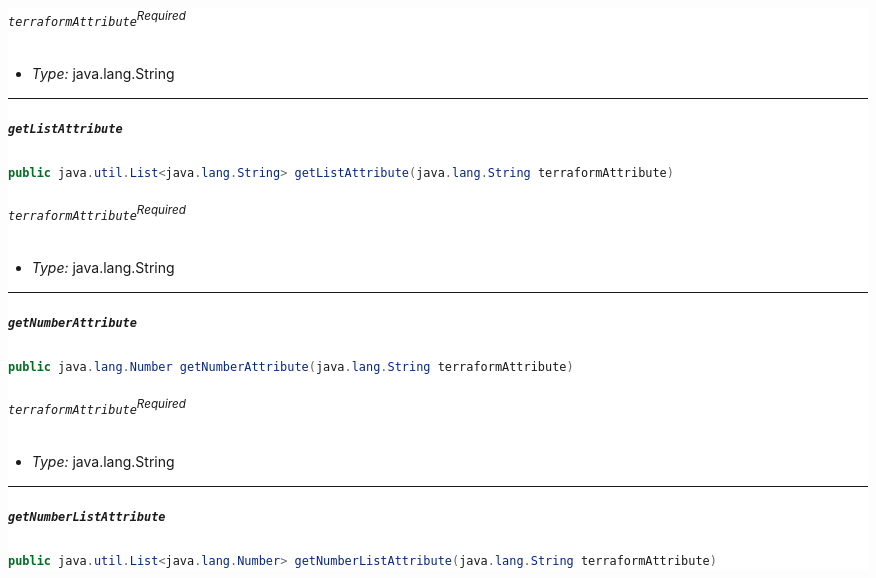 ###### `terraformAttribute`<sup>Required</sup> <a name="terraformAttribute" id="@cdktf/provider-github.dataGithubRepositoryPullRequests.DataGithubRepositoryPullRequestsResultsOutputReference.getBooleanMapAttribute.parameter.terraformAttribute"></a>

- *Type:* java.lang.String

---

##### `getListAttribute` <a name="getListAttribute" id="@cdktf/provider-github.dataGithubRepositoryPullRequests.DataGithubRepositoryPullRequestsResultsOutputReference.getListAttribute"></a>

```java
public java.util.List<java.lang.String> getListAttribute(java.lang.String terraformAttribute)
```

###### `terraformAttribute`<sup>Required</sup> <a name="terraformAttribute" id="@cdktf/provider-github.dataGithubRepositoryPullRequests.DataGithubRepositoryPullRequestsResultsOutputReference.getListAttribute.parameter.terraformAttribute"></a>

- *Type:* java.lang.String

---

##### `getNumberAttribute` <a name="getNumberAttribute" id="@cdktf/provider-github.dataGithubRepositoryPullRequests.DataGithubRepositoryPullRequestsResultsOutputReference.getNumberAttribute"></a>

```java
public java.lang.Number getNumberAttribute(java.lang.String terraformAttribute)
```

###### `terraformAttribute`<sup>Required</sup> <a name="terraformAttribute" id="@cdktf/provider-github.dataGithubRepositoryPullRequests.DataGithubRepositoryPullRequestsResultsOutputReference.getNumberAttribute.parameter.terraformAttribute"></a>

- *Type:* java.lang.String

---

##### `getNumberListAttribute` <a name="getNumberListAttribute" id="@cdktf/provider-github.dataGithubRepositoryPullRequests.DataGithubRepositoryPullRequestsResultsOutputReference.getNumberListAttribute"></a>

```java
public java.util.List<java.lang.Number> getNumberListAttribute(java.lang.String terraformAttribute)
```
